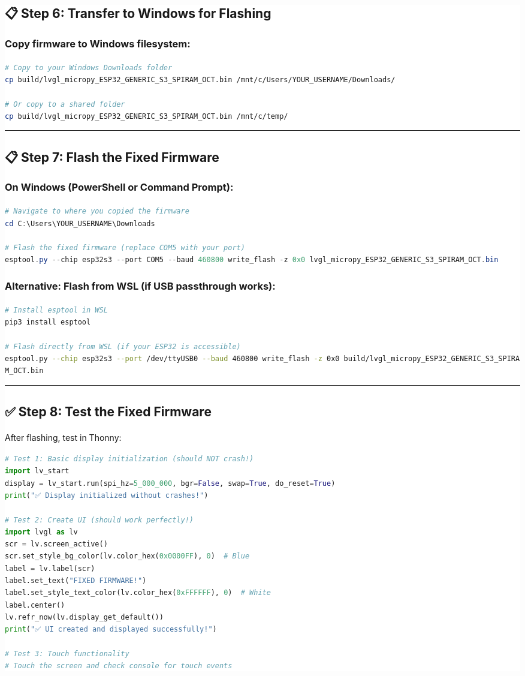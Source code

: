 
## 📋 **Step 6: Transfer to Windows for Flashing**

### **Copy firmware to Windows filesystem:**

```bash
# Copy to your Windows Downloads folder
cp build/lvgl_micropy_ESP32_GENERIC_S3_SPIRAM_OCT.bin /mnt/c/Users/YOUR_USERNAME/Downloads/

# Or copy to a shared folder
cp build/lvgl_micropy_ESP32_GENERIC_S3_SPIRAM_OCT.bin /mnt/c/temp/
```

---

## 📋 **Step 7: Flash the Fixed Firmware**

### **On Windows (PowerShell or Command Prompt):**

```powershell
# Navigate to where you copied the firmware
cd C:\Users\YOUR_USERNAME\Downloads

# Flash the fixed firmware (replace COM5 with your port)
esptool.py --chip esp32s3 --port COM5 --baud 460800 write_flash -z 0x0 lvgl_micropy_ESP32_GENERIC_S3_SPIRAM_OCT.bin
```

### **Alternative: Flash from WSL (if USB passthrough works):**

```bash
# Install esptool in WSL
pip3 install esptool

# Flash directly from WSL (if your ESP32 is accessible)
esptool.py --chip esp32s3 --port /dev/ttyUSB0 --baud 460800 write_flash -z 0x0 build/lvgl_micropy_ESP32_GENERIC_S3_SPIRAM_OCT.bin
```

---

## ✅ **Step 8: Test the Fixed Firmware**

After flashing, test in Thonny:

```python
# Test 1: Basic display initialization (should NOT crash!)
import lv_start
display = lv_start.run(spi_hz=5_000_000, bgr=False, swap=True, do_reset=True)
print("✅ Display initialized without crashes!")

# Test 2: Create UI (should work perfectly!)
import lvgl as lv
scr = lv.screen_active()
scr.set_style_bg_color(lv.color_hex(0x0000FF), 0)  # Blue
label = lv.label(scr)
label.set_text("FIXED FIRMWARE!")
label.set_style_text_color(lv.color_hex(0xFFFFFF), 0)  # White
label.center()
lv.refr_now(lv.display_get_default())
print("✅ UI created and displayed successfully!")

# Test 3: Touch functionality
# Touch the screen and check console for touch events
```